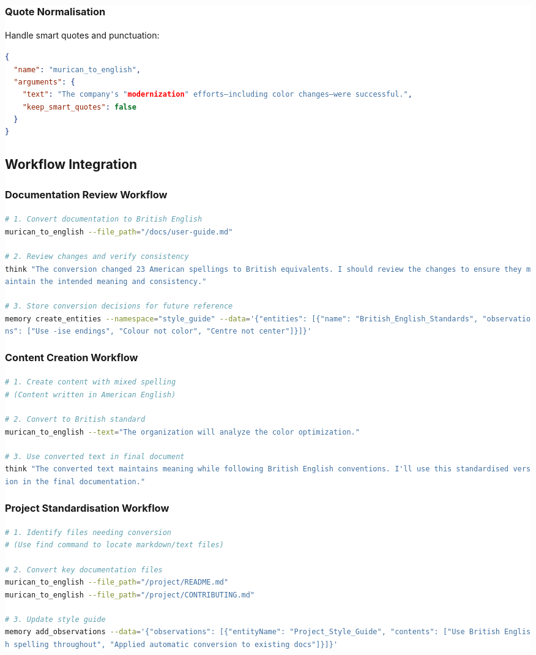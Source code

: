 ### Quote Normalisation
Handle smart quotes and punctuation:
```json
{
  "name": "murican_to_english",
  "arguments": {
    "text": "The company's "modernization" efforts—including color changes—were successful.",
    "keep_smart_quotes": false
  }
}
```

## Workflow Integration

### Documentation Review Workflow
```bash
# 1. Convert documentation to British English
murican_to_english --file_path="/docs/user-guide.md"

# 2. Review changes and verify consistency
think "The conversion changed 23 American spellings to British equivalents. I should review the changes to ensure they maintain the intended meaning and consistency."

# 3. Store conversion decisions for future reference
memory create_entities --namespace="style_guide" --data='{"entities": [{"name": "British_English_Standards", "observations": ["Use -ise endings", "Colour not color", "Centre not center"]}]}'
```

### Content Creation Workflow
```bash
# 1. Create content with mixed spelling
# (Content written in American English)

# 2. Convert to British standard
murican_to_english --text="The organization will analyze the color optimization."

# 3. Use converted text in final document
think "The converted text maintains meaning while following British English conventions. I'll use this standardised version in the final documentation."
```

### Project Standardisation Workflow
```bash
# 1. Identify files needing conversion
# (Use find command to locate markdown/text files)

# 2. Convert key documentation files
murican_to_english --file_path="/project/README.md"
murican_to_english --file_path="/project/CONTRIBUTING.md"

# 3. Update style guide
memory add_observations --data='{"observations": [{"entityName": "Project_Style_Guide", "contents": ["Use British English spelling throughout", "Applied automatic conversion to existing docs"]}]}'
```
